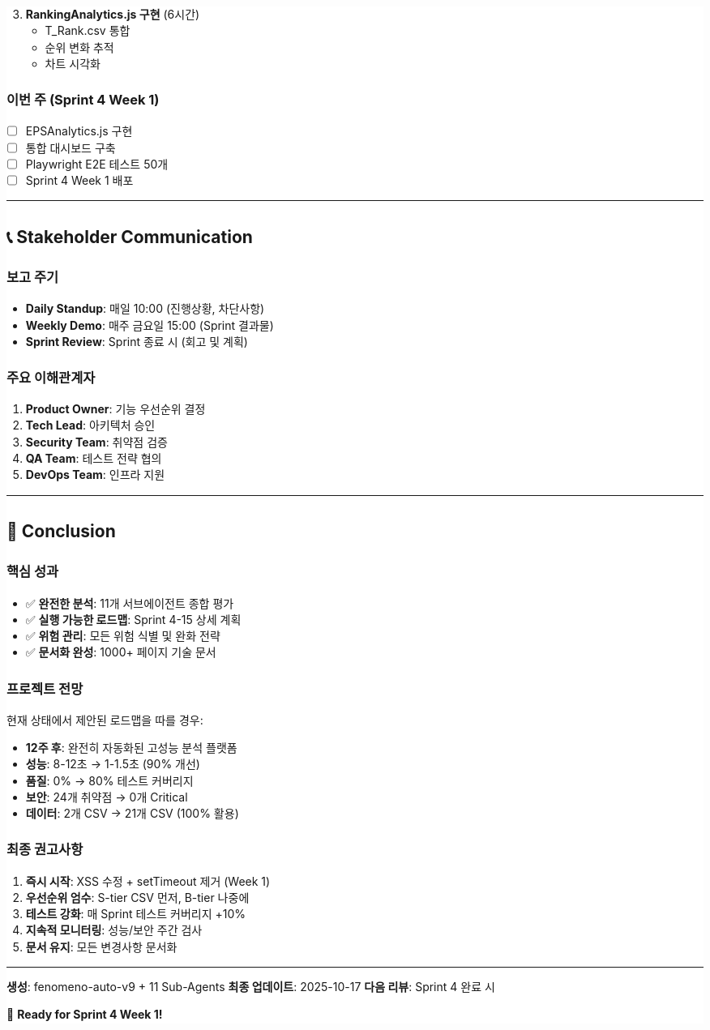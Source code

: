3. **RankingAnalytics.js 구현** (6시간)
   - T_Rank.csv 통합
   - 순위 변화 추적
   - 차트 시각화

### 이번 주 (Sprint 4 Week 1)
- [ ] EPSAnalytics.js 구현
- [ ] 통합 대시보드 구축
- [ ] Playwright E2E 테스트 50개
- [ ] Sprint 4 Week 1 배포

---

## 📞 Stakeholder Communication

### 보고 주기
- **Daily Standup**: 매일 10:00 (진행상황, 차단사항)
- **Weekly Demo**: 매주 금요일 15:00 (Sprint 결과물)
- **Sprint Review**: Sprint 종료 시 (회고 및 계획)

### 주요 이해관계자
1. **Product Owner**: 기능 우선순위 결정
2. **Tech Lead**: 아키텍처 승인
3. **Security Team**: 취약점 검증
4. **QA Team**: 테스트 전략 협의
5. **DevOps Team**: 인프라 지원

---

## 🏁 Conclusion

### 핵심 성과
- ✅ **완전한 분석**: 11개 서브에이전트 종합 평가
- ✅ **실행 가능한 로드맵**: Sprint 4-15 상세 계획
- ✅ **위험 관리**: 모든 위험 식별 및 완화 전략
- ✅ **문서화 완성**: 1000+ 페이지 기술 문서

### 프로젝트 전망
현재 상태에서 제안된 로드맵을 따를 경우:
- **12주 후**: 완전히 자동화된 고성능 분석 플랫폼
- **성능**: 8-12초 → 1-1.5초 (90% 개선)
- **품질**: 0% → 80% 테스트 커버리지
- **보안**: 24개 취약점 → 0개 Critical
- **데이터**: 2개 CSV → 21개 CSV (100% 활용)

### 최종 권고사항
1. **즉시 시작**: XSS 수정 + setTimeout 제거 (Week 1)
2. **우선순위 엄수**: S-tier CSV 먼저, B-tier 나중에
3. **테스트 강화**: 매 Sprint 테스트 커버리지 +10%
4. **지속적 모니터링**: 성능/보안 주간 검사
5. **문서 유지**: 모든 변경사항 문서화

---

**생성**: fenomeno-auto-v9 + 11 Sub-Agents
**최종 업데이트**: 2025-10-17
**다음 리뷰**: Sprint 4 완료 시

🎯 **Ready for Sprint 4 Week 1!**
